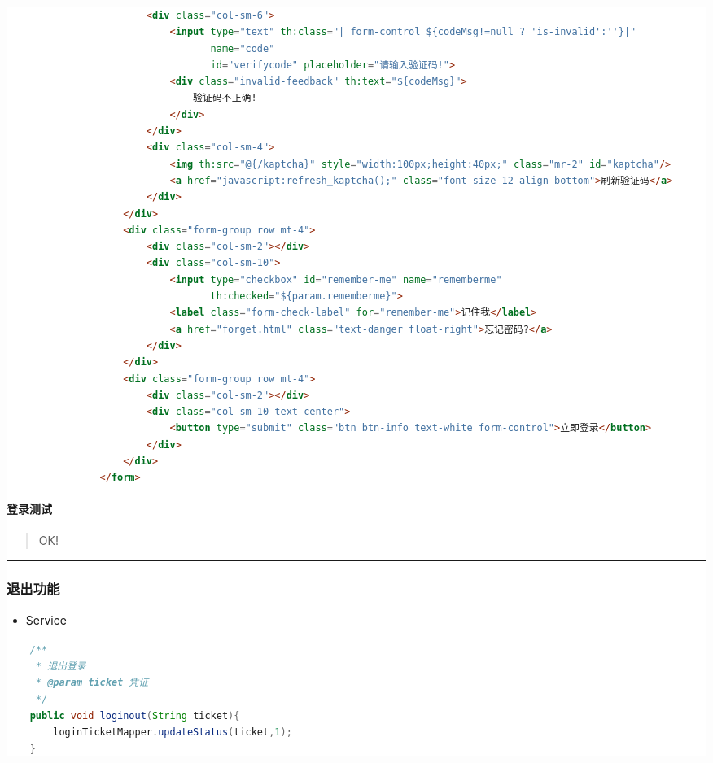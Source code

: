```html
						<div class="col-sm-6">
							<input type="text" th:class="| form-control ${codeMsg!=null ? 'is-invalid':''}|"
								   name="code"
								   id="verifycode" placeholder="请输入验证码!">
							<div class="invalid-feedback" th:text="${codeMsg}">
								验证码不正确!
							</div>
						</div>
						<div class="col-sm-4">
							<img th:src="@{/kaptcha}" style="width:100px;height:40px;" class="mr-2" id="kaptcha"/>
							<a href="javascript:refresh_kaptcha();" class="font-size-12 align-bottom">刷新验证码</a>
						</div>
					</div>				
					<div class="form-group row mt-4">
						<div class="col-sm-2"></div>
						<div class="col-sm-10">
							<input type="checkbox" id="remember-me" name="rememberme"
								   th:checked="${param.rememberme}">
							<label class="form-check-label" for="remember-me">记住我</label>
							<a href="forget.html" class="text-danger float-right">忘记密码?</a>
						</div>
					</div>				
					<div class="form-group row mt-4">
						<div class="col-sm-2"></div>
						<div class="col-sm-10 text-center">
							<button type="submit" class="btn btn-info text-white form-control">立即登录</button>
						</div>
					</div>
				</form>	
```

#### 登录测试

> OK!

------

### 退出功能

- Service

```java
    /**
     * 退出登录
     * @param ticket 凭证
     */
    public void loginout(String ticket){
        loginTicketMapper.updateStatus(ticket,1);
    }
```
